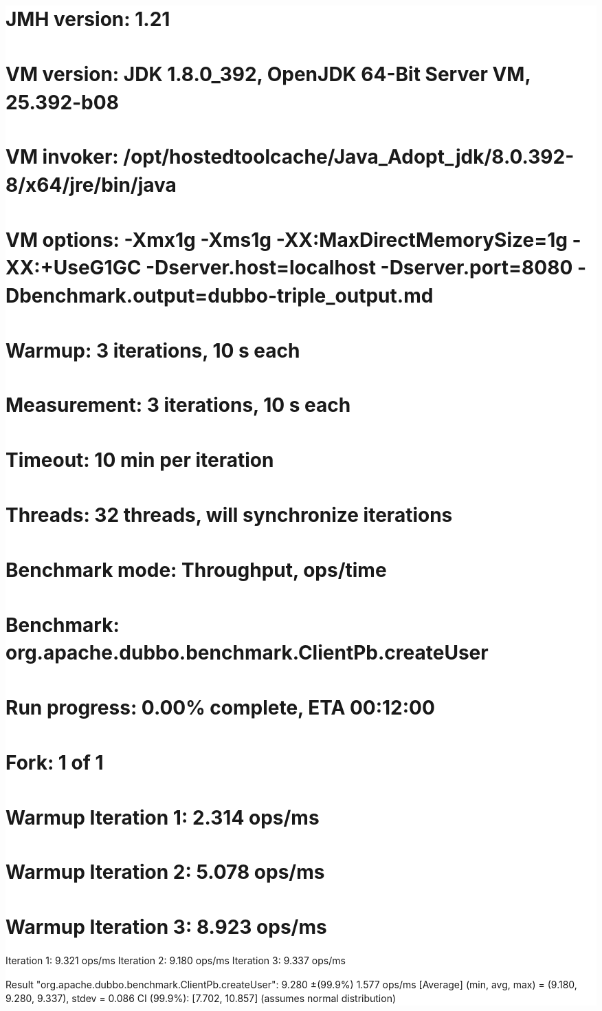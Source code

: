 # JMH version: 1.21
# VM version: JDK 1.8.0_392, OpenJDK 64-Bit Server VM, 25.392-b08
# VM invoker: /opt/hostedtoolcache/Java_Adopt_jdk/8.0.392-8/x64/jre/bin/java
# VM options: -Xmx1g -Xms1g -XX:MaxDirectMemorySize=1g -XX:+UseG1GC -Dserver.host=localhost -Dserver.port=8080 -Dbenchmark.output=dubbo-triple_output.md
# Warmup: 3 iterations, 10 s each
# Measurement: 3 iterations, 10 s each
# Timeout: 10 min per iteration
# Threads: 32 threads, will synchronize iterations
# Benchmark mode: Throughput, ops/time
# Benchmark: org.apache.dubbo.benchmark.ClientPb.createUser

# Run progress: 0.00% complete, ETA 00:12:00
# Fork: 1 of 1
# Warmup Iteration   1: 2.314 ops/ms
# Warmup Iteration   2: 5.078 ops/ms
# Warmup Iteration   3: 8.923 ops/ms
Iteration   1: 9.321 ops/ms
Iteration   2: 9.180 ops/ms
Iteration   3: 9.337 ops/ms


Result "org.apache.dubbo.benchmark.ClientPb.createUser":
  9.280 ±(99.9%) 1.577 ops/ms [Average]
  (min, avg, max) = (9.180, 9.280, 9.337), stdev = 0.086
  CI (99.9%): [7.702, 10.857] (assumes normal distribution)

